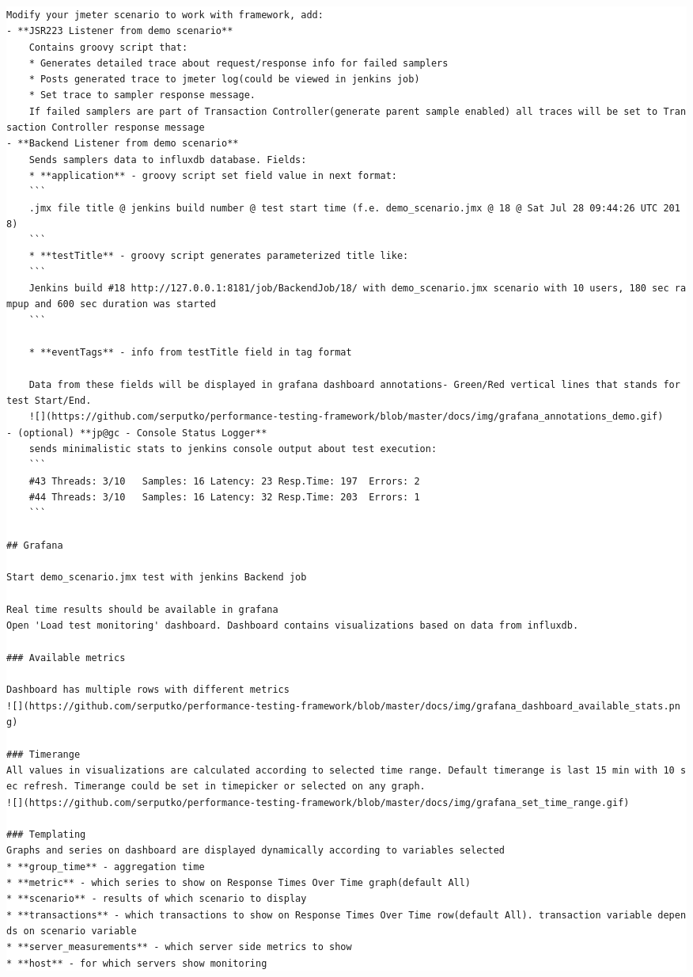 ```
Modify your jmeter scenario to work with framework, add:
- **JSR223 Listener from demo scenario**
	Contains groovy script that:
    * Generates detailed trace about request/response info for failed samplers
    * Posts generated trace to jmeter log(could be viewed in jenkins job)
    * Set trace to sampler response message. 
    If failed samplers are part of Transaction Controller(generate parent sample enabled) all traces will be set to Transaction Controller response message
- **Backend Listener from demo scenario**
	Sends samplers data to influxdb database. Fields:
    * **application** - groovy script set field value in next format: 
    ```
    .jmx file title @ jenkins build number @ test start time (f.e. demo_scenario.jmx @ 18 @ Sat Jul 28 09:44:26 UTC 2018)
    ```
    * **testTitle** - groovy script generates parameterized title like:
    ```
    Jenkins build #18 http://127.0.0.1:8181/job/BackendJob/18/ with demo_scenario.jmx scenario with 10 users, 180 sec rampup and 600 sec duration was started
    ```
    
    * **eventTags** - info from testTitle field in tag format

    Data from these fields will be displayed in grafana dashboard annotations- Green/Red vertical lines that stands for test Start/End.
    ![](https://github.com/serputko/performance-testing-framework/blob/master/docs/img/grafana_annotations_demo.gif)
- (optional) **jp@gc - Console Status Logger**
	sends minimalistic stats to jenkins console output about test execution:
    ```
    #43	Threads: 3/10	Samples: 16	Latency: 23	Resp.Time: 197	Errors: 2
    #44	Threads: 3/10	Samples: 16	Latency: 32	Resp.Time: 203	Errors: 1
    ```

## Grafana

Start demo_scenario.jmx test with jenkins Backend job

Real time results should be available in grafana
Open 'Load test monitoring' dashboard. Dashboard contains visualizations based on data from influxdb.

### Available metrics

Dashboard has multiple rows with different metrics
![](https://github.com/serputko/performance-testing-framework/blob/master/docs/img/grafana_dashboard_available_stats.png)

### Timerange
All values in visualizations are calculated according to selected time range. Default timerange is last 15 min with 10 sec refresh. Timerange could be set in timepicker or selected on any graph.
![](https://github.com/serputko/performance-testing-framework/blob/master/docs/img/grafana_set_time_range.gif)

### Templating
Graphs and series on dashboard are displayed dynamically according to variables selected 
* **group_time** - aggregation time 
* **metric** - which series to show on Response Times Over Time graph(default All)
* **scenario** - results of which scenario to display
* **transactions** - which transactions to show on Response Times Over Time row(default All). transaction variable depends on scenario variable
* **server_measurements** - which server side metrics to show
* **host** - for which servers show monitoring
```